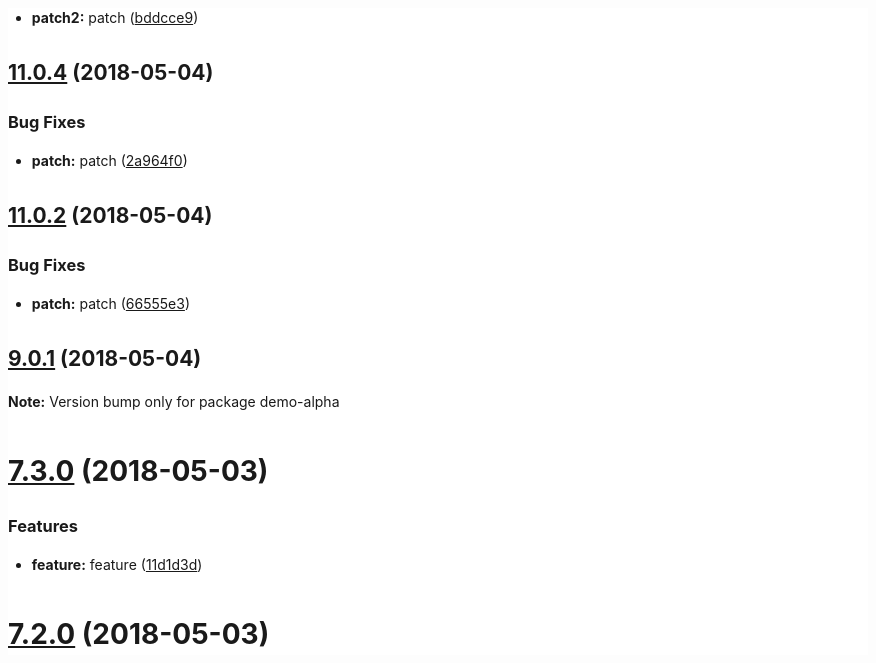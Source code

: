 * **patch2:** patch ([bddcce9](https://github.com/fruitCandy/semantic-versioning/commit/bddcce9))




<a name="11.0.4"></a>
## [11.0.4](https://github.com/fruitCandy/semantic-versioning/compare/demo-alpha@11.0.2...demo-alpha@11.0.4) (2018-05-04)


### Bug Fixes

* **patch:** patch ([2a964f0](https://github.com/fruitCandy/semantic-versioning/commit/2a964f0))




<a name="11.0.2"></a>
## [11.0.2](https://github.com/fruitCandy/semantic-versioning/compare/demo-alpha@11.0.1...demo-alpha@11.0.2) (2018-05-04)


### Bug Fixes

* **patch:** patch ([66555e3](https://github.com/fruitCandy/semantic-versioning/commit/66555e3))




<a name="9.0.1"></a>
## [9.0.1](https://github.com/fruitCandy/semantic-versioning/compare/demo-alpha@7.3.0...demo-alpha@9.0.1) (2018-05-04)




**Note:** Version bump only for package demo-alpha

<a name="7.3.0"></a>
# [7.3.0](https://github.com/fruitCandy/semantic-versioning/compare/demo-alpha@7.1.1...demo-alpha@7.3.0) (2018-05-03)


### Features

* **feature:** feature ([11d1d3d](https://github.com/fruitCandy/semantic-versioning/commit/11d1d3d))




<a name="7.2.0"></a>
# [7.2.0](https://github.com/fruitCandy/semantic-versioning/compare/demo-alpha@7.1.1...demo-alpha@7.2.0) (2018-05-03)
